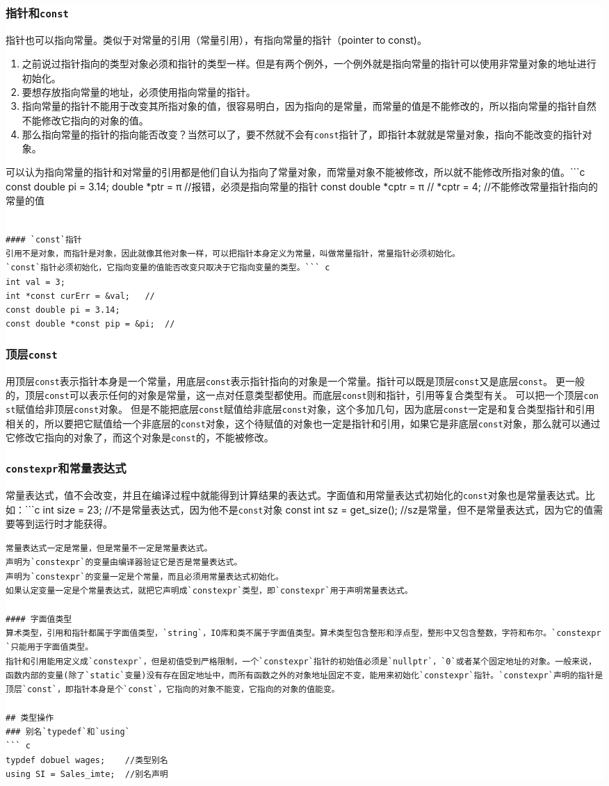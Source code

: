 
### 指针和`const`
指针也可以指向常量。类似于对常量的引用（常量引用），有指向常量的指针（pointer to const)。
1. 之前说过指针指向的类型对象必须和指针的类型一样。但是有两个例外，一个例外就是指向常量的指针可以使用非常量对象的地址进行初始化。
2. 要想存放指向常量的地址，必须使用指向常量的指针。
3. 指向常量的指针不能用于改变其所指对象的值，很容易明白，因为指向的是常量，而常量的值是不能修改的，所以指向常量的指针自然不能修改它指向的对象的值。
4. 那么指向常量的指针的指向能否改变？当然可以了，要不然就不会有`const`指针了，即指针本就就是常量对象，指向不能改变的指针对象。

可以认为指向常量的指针和对常量的引用都是他们自认为指向了常量对象，而常量对象不能被修改，所以就不能修改所指对象的值。```c
const double pi = 3.14;
double *ptr = &pi;  //报错，必须是指向常量的指针
const double *cptr = &pi;    //
*cptr = 4;  //不能修改常量指针指向的常量的值
```

#### `const`指针
引用不是对象，而指针是对象，因此就像其他对象一样，可以把指针本身定义为常量，叫做常量指针，常量指针必须初始化。
`const`指针必须初始化，它指向变量的值能否改变只取决于它指向变量的类型。``` c
int val = 3;
int *const curErr = &val;   //
const double pi = 3.14;
const double *const pip = &pi;  //
```

### 顶层`const`
用顶层`const`表示指针本身是一个常量，用底层`const`表示指针指向的对象是一个常量。指针可以既是顶层`const`又是底层`const`。
更一般的，顶层`const`可以表示任何的对象是常量，这一点对任意类型都使用。而底层`const`则和指针，引用等复合类型有关。
可以把一个顶层`const`赋值给非顶层`const`对象。
但是不能把底层`const`赋值给非底层`const`对象，这个多加几句，因为底层`const`一定是和复合类型指针和引用相关的，所以要把它赋值给一个非底层的`const`对象，这个待赋值的对象也一定是指针和引用，如果它是非底层`const`对象，那么就可以通过它修改它指向的对象了，而这个对象是`const`的，不能被修改。

### `constexpr`和常量表达式
常量表达式，值不会改变，并且在编译过程中就能得到计算结果的表达式。字面值和用常量表达式初始化的`const`对象也是常量表达式。比如：```c
int size = 23;  //不是常量表达式，因为他不是`const`对象
const int sz = get_size();  //sz是常量，但不是常量表达式，因为它的值需要等到运行时才能获得。
```
常量表达式一定是常量，但是常量不一定是常量表达式。
声明为`constexpr`的变量由编译器验证它是否是常量表达式。
声明为`constexpr`的变量一定是个常量，而且必须用常量表达式初始化。
如果认定变量一定是个常量表达式，就把它声明成`constexpr`类型，即`constexpr`用于声明常量表达式。

#### 字面值类型
算术类型，引用和指针都属于字面值类型，`string`，IO库和类不属于字面值类型。算术类型包含整形和浮点型，整形中又包含整数，字符和布尔。`constexpr`只能用于字面值类型。
指针和引用能用定义成`constexpr`，但是初值受到严格限制，一个`constexpr`指针的初始值必须是`nullptr`，`0`或者某个固定地址的对象。一般来说，函数内部的变量(除了`static`变量)没有存在固定地址中，而所有函数之外的对象地址固定不变，能用来初始化`constexpr`指针。`constexpr`声明的指针是顶层`const`，即指针本身是个`const`，它指向的对象不能变，它指向的对象的值能变。

## 类型操作
### 别名`typedef`和`using`
``` c
typdef dobuel wages;    //类型别名
using SI = Sales_imte;  //别名声明
```
